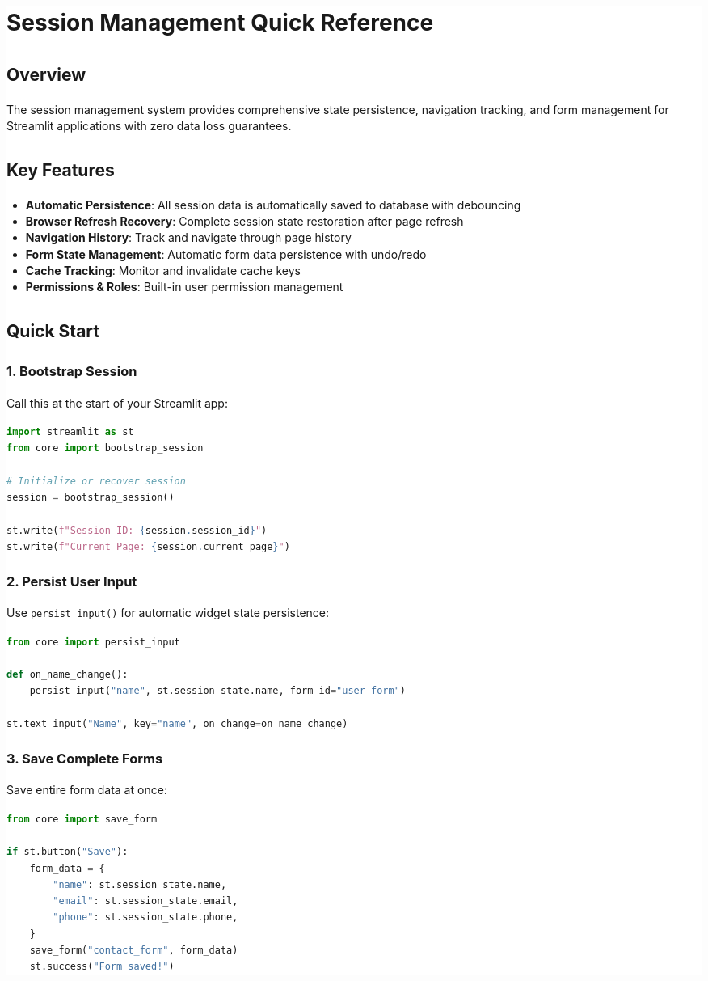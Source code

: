 # Session Management Quick Reference

## Overview

The session management system provides comprehensive state persistence, navigation tracking, and form management for Streamlit applications with zero data loss guarantees.

## Key Features

- **Automatic Persistence**: All session data is automatically saved to database with debouncing
- **Browser Refresh Recovery**: Complete session state restoration after page refresh
- **Navigation History**: Track and navigate through page history
- **Form State Management**: Automatic form data persistence with undo/redo
- **Cache Tracking**: Monitor and invalidate cache keys
- **Permissions & Roles**: Built-in user permission management

## Quick Start

### 1. Bootstrap Session

Call this at the start of your Streamlit app:

```python
import streamlit as st
from core import bootstrap_session

# Initialize or recover session
session = bootstrap_session()

st.write(f"Session ID: {session.session_id}")
st.write(f"Current Page: {session.current_page}")
```

### 2. Persist User Input

Use `persist_input()` for automatic widget state persistence:

```python
from core import persist_input

def on_name_change():
    persist_input("name", st.session_state.name, form_id="user_form")

st.text_input("Name", key="name", on_change=on_name_change)
```

### 3. Save Complete Forms

Save entire form data at once:

```python
from core import save_form

if st.button("Save"):
    form_data = {
        "name": st.session_state.name,
        "email": st.session_state.email,
        "phone": st.session_state.phone,
    }
    save_form("contact_form", form_data)
    st.success("Form saved!")
```
